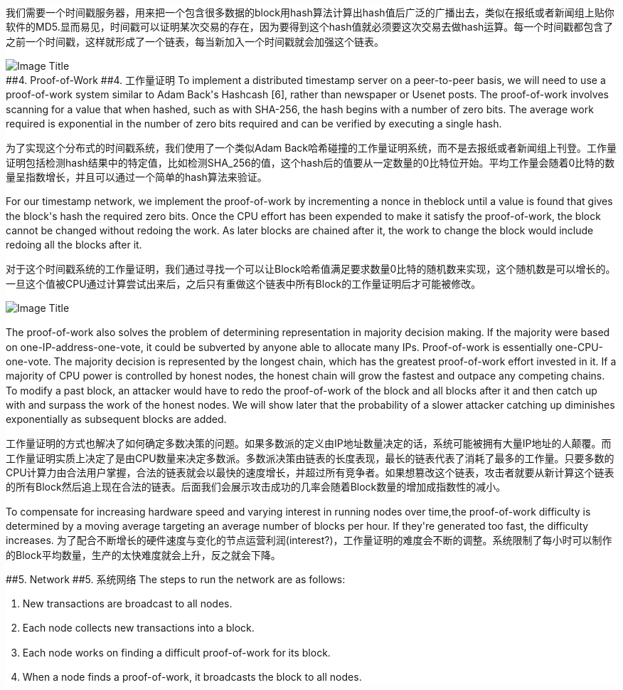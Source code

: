   我们需要一个时间戳服务器，用来把一个包含很多数据的block用hash算法计算出hash值后广泛的广播出去，类似在报纸或者新闻组上贴你软件的MD5.显而易见，时间戳可以证明某次交易的存在，因为要得到这个hash值就必须要这次交易去做hash运算。每一个时间戳都包含了之前一个时间戳，这样就形成了一个链表，每当新加入一个时间戳就会加强这个链表。

![Image Title](/images/myimage/bitcoin-papper/16-43-18.jpg)  
##4. Proof-of-Work
##4. 工作量证明
  To implement a distributed timestamp server on a peer-to-peer basis, we will need to use a proof-of-work system similar to Adam Back's Hashcash [6], rather than newspaper or Usenet posts. The proof-of-work involves scanning for a value that when hashed, such as with SHA-256, the hash begins with a number of zero bits. The average work required is exponential in the number of zero bits required and can be verified by executing a single hash.

  为了实现这个分布式的时间戳系统，我们使用了一个类似Adam Back哈希碰撞的工作量证明系统，而不是去报纸或者新闻组上刊登。工作量证明包括检测hash结果中的特定值，比如检测SHA_256的值，这个hash后的值要从一定数量的0比特位开始。平均工作量会随着0比特的数量呈指数增长，并且可以通过一个简单的hash算法来验证。

  For our timestamp network, we implement the proof-of-work by incrementing a nonce in theblock until a value is found that gives the block's hash the required zero bits. Once the CPU effort has been expended to make it satisfy the proof-of-work, the block cannot be changed without redoing the work. As later blocks are chained after it, the work to change the block would include redoing all the blocks after it.

  对于这个时间戳系统的工作量证明，我们通过寻找一个可以让Block哈希值满足要求数量0比特的随机数来实现，这个随机数是可以增长的。一旦这个值被CPU通过计算尝试出来后，之后只有重做这个链表中所有Block的工作量证明后才可能被修改。

![Image Title](/images/myimage/bitcoin-papper/17-10-41.jpg)  

  The proof-of-work also solves the problem of determining representation in majority decision making. If the majority were based on one-IP-address-one-vote, it could be subverted by anyone able to allocate many IPs. Proof-of-work is essentially one-CPU-one-vote. The majority decision is represented by the longest chain, which has the greatest proof-of-work effort invested in it. If a majority of CPU power is controlled by honest nodes, the honest chain will grow the fastest and outpace any competing chains. To modify a past block, an attacker would have to redo the proof-of-work of the block and all blocks after it and then catch up with and surpass the work of the honest nodes. We will show later that the probability of a slower attacker catching up diminishes exponentially as subsequent blocks are added.

  工作量证明的方式也解决了如何确定多数决策的问题。如果多数派的定义由IP地址数量决定的话，系统可能被拥有大量IP地址的人颠覆。而工作量证明实质上决定了是由CPU数量来决定多数派。多数派决策由链表的长度表现，最长的链表代表了消耗了最多的工作量。只要多数的CPU计算力由合法用户掌握，合法的链表就会以最快的速度增长，并超过所有竞争者。如果想篡改这个链表，攻击者就要从新计算这个链表的所有Block然后追上现在合法的链表。后面我们会展示攻击成功的几率会随着Block数量的增加成指数性的减小。

  To compensate for increasing hardware speed and varying interest in running nodes over time,the proof-of-work difficulty is determined by a moving average targeting an average number of blocks per hour. If they're generated too fast, the difficulty increases.
为了配合不断增长的硬件速度与变化的节点运营利润(interest?)，工作量证明的难度会不断的调整。系统限制了每小时可以制作的Block平均数量，生产的太快难度就会上升，反之就会下降。

##5. Network
##5. 系统网络
The steps to run the network are as follows:

1) New transactions are broadcast to all nodes.

2) Each node collects new transactions into a block. 

3) Each node works on finding a difficult proof-of-work for its block.

4) When a node finds a proof-of-work, it broadcasts the block to all nodes.
